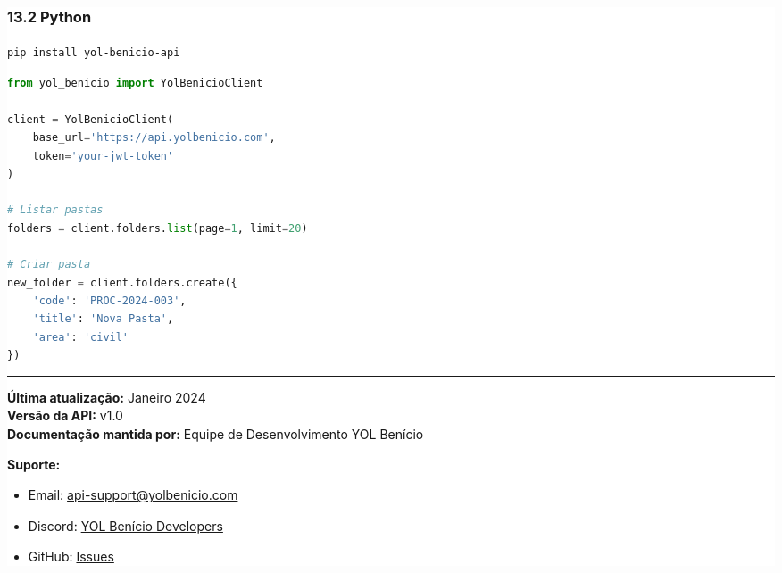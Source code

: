 ### 13.2 Python

```bash
pip install yol-benicio-api
```

```python
from yol_benicio import YolBenicioClient

client = YolBenicioClient(
    base_url='https://api.yolbenicio.com',
    token='your-jwt-token'
)

# Listar pastas
folders = client.folders.list(page=1, limit=20)

# Criar pasta
new_folder = client.folders.create({
    'code': 'PROC-2024-003',
    'title': 'Nova Pasta',
    'area': 'civil'
})
```

---

**Última atualização:** Janeiro 2024\
**Versão da API:** v1.0\
**Documentação mantida por:** Equipe de Desenvolvimento YOL Benício

**Suporte:**

- Email: <api-support@yolbenicio.com>

- Discord: [YOL Benício Developers](https://discord.gg/yolbenicio)

- GitHub: [Issues](https://github.com/yol-benicio/api/issues)
